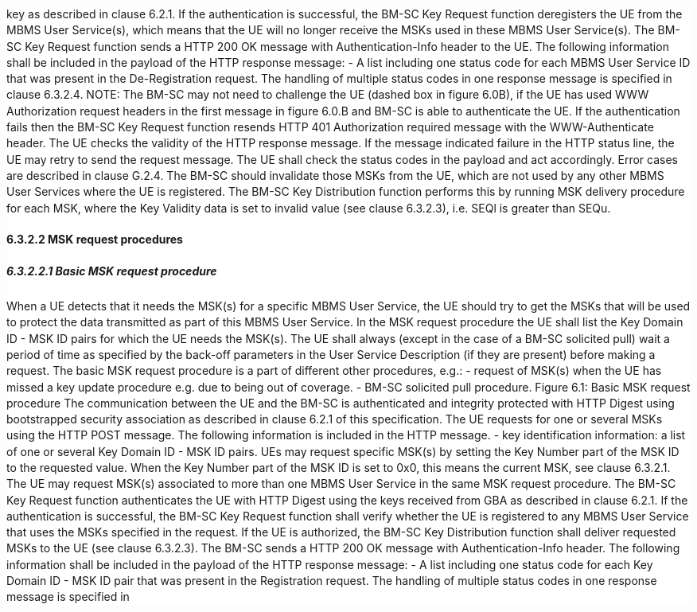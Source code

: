 key as described in clause 6.2.1.
If the authentication is successful, the BM-SC Key Request function
deregisters the UE from the MBMS User Service(s), which means that the UE will
no longer receive the MSKs used in these MBMS User Service(s). The BM-SC Key
Request function sends a HTTP 200 OK message with Authentication-Info header
to the UE. The following information shall be included in the payload of the
HTTP response message:
\- A list including one status code for each MBMS User Service ID that was
present in the De-Registration request.
The handling of multiple status codes in one response message is specified in
clause 6.3.2.4.
NOTE: The BM-SC may not need to challenge the UE (dashed box in figure 6.0B),
if the UE has used WWW Authorization request headers in the first message in
figure 6.0.B and BM-SC is able to authenticate the UE.
If the authentication fails then the BM-SC Key Request function resends HTTP
401 Authorization required message with the WWW-Authenticate header.
The UE checks the validity of the HTTP response message. If the message
indicated failure in the HTTP status line, the UE may retry to send the
request message. The UE shall check the status codes in the payload and act
accordingly. Error cases are described in clause G.2.4.
The BM-SC should invalidate those MSKs from the UE, which are not used by any
other MBMS User Services where the UE is registered. The BM-SC Key
Distribution function performs this by running MSK delivery procedure for each
MSK, where the Key Validity data is set to invalid value (see clause 6.3.2.3),
i.e. SEQl is greater than SEQu.
#### 6.3.2.2 MSK request procedures
##### 6.3.2.2.1 Basic MSK request procedure
When a UE detects that it needs the MSK(s) for a specific MBMS User Service,
the UE should try to get the MSKs that will be used to protect the data
transmitted as part of this MBMS User Service. In the MSK request procedure
the UE shall list the Key Domain ID - MSK ID pairs for which the UE needs the
MSK(s). The UE shall always (except in the case of a BM-SC solicited pull)
wait a period of time as specified by the back-off parameters in the User
Service Description (if they are present) before making a request.
The basic MSK request procedure is a part of different other procedures, e.g.:
\- request of MSK(s) when the UE has missed a key update procedure e.g. due to
being out of coverage.
\- BM-SC solicited pull procedure.
Figure 6.1: Basic MSK request procedure
The communication between the UE and the BM-SC is authenticated and integrity
protected with HTTP Digest using bootstrapped security association as
described in clause 6.2.1 of this specification.
The UE requests for one or several MSKs using the HTTP POST message. The
following information is included in the HTTP message.
\- key identification information: a list of one or several Key Domain ID -
MSK ID pairs.
UEs may request specific MSK(s) by setting the Key Number part of the MSK ID
to the requested value. When the Key Number part of the MSK ID is set to 0x0,
this means the current MSK, see clause 6.3.2.1. The UE may request MSK(s)
associated to more than one MBMS User Service in the same MSK request
procedure.
The BM-SC Key Request function authenticates the UE with HTTP Digest using the
keys received from GBA as described in clause 6.2.1.
If the authentication is successful, the BM-SC Key Request function shall
verify whether the UE is registered to any MBMS User Service that uses the
MSKs specified in the request. If the UE is authorized, the BM-SC Key
Distribution function shall deliver requested MSKs to the UE (see clause
6.3.2.3). The BM-SC sends a HTTP 200 OK message with Authentication-Info
header. The following information shall be included in the payload of the HTTP
response message:
\- A list including one status code for each Key Domain ID - MSK ID pair that
was present in the Registration request.
The handling of multiple status codes in one response message is specified in